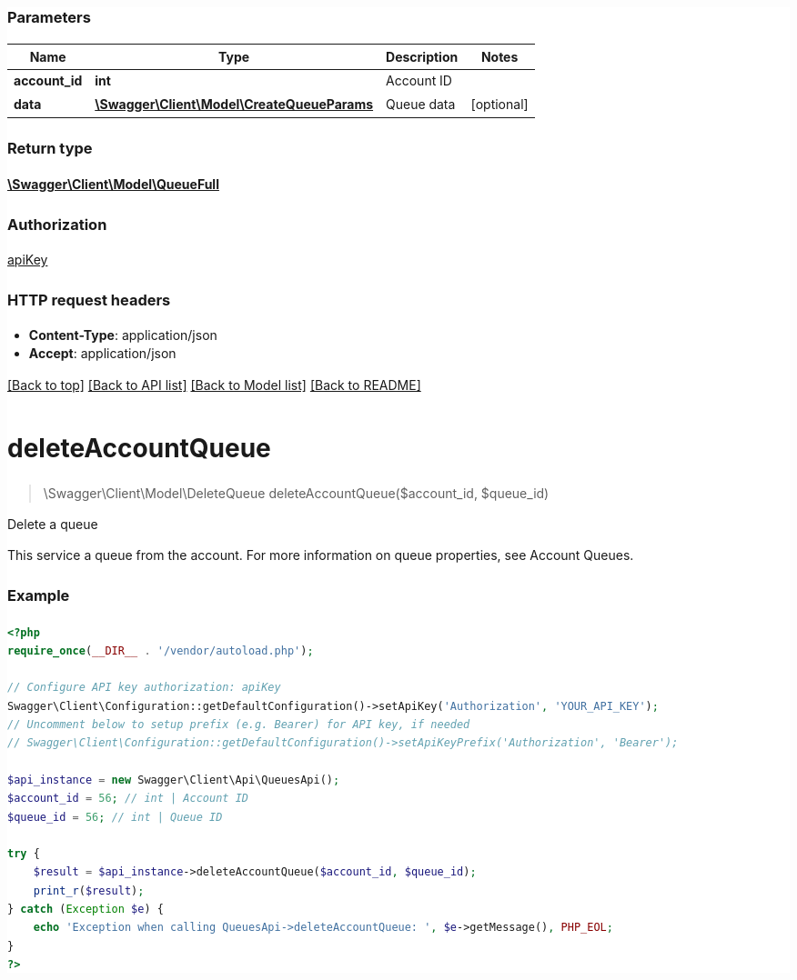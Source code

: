 ### Parameters

Name | Type | Description  | Notes
------------- | ------------- | ------------- | -------------
 **account_id** | **int**| Account ID |
 **data** | [**\Swagger\Client\Model\CreateQueueParams**](../Model/\Swagger\Client\Model\CreateQueueParams.md)| Queue data | [optional]

### Return type

[**\Swagger\Client\Model\QueueFull**](../Model/QueueFull.md)

### Authorization

[apiKey](../../README.md#apiKey)

### HTTP request headers

 - **Content-Type**: application/json
 - **Accept**: application/json

[[Back to top]](#) [[Back to API list]](../../README.md#documentation-for-api-endpoints) [[Back to Model list]](../../README.md#documentation-for-models) [[Back to README]](../../README.md)

# **deleteAccountQueue**
> \Swagger\Client\Model\DeleteQueue deleteAccountQueue($account_id, $queue_id)

Delete a queue

This service a queue from the account. For more information on queue properties, see Account Queues.

### Example
```php
<?php
require_once(__DIR__ . '/vendor/autoload.php');

// Configure API key authorization: apiKey
Swagger\Client\Configuration::getDefaultConfiguration()->setApiKey('Authorization', 'YOUR_API_KEY');
// Uncomment below to setup prefix (e.g. Bearer) for API key, if needed
// Swagger\Client\Configuration::getDefaultConfiguration()->setApiKeyPrefix('Authorization', 'Bearer');

$api_instance = new Swagger\Client\Api\QueuesApi();
$account_id = 56; // int | Account ID
$queue_id = 56; // int | Queue ID

try {
    $result = $api_instance->deleteAccountQueue($account_id, $queue_id);
    print_r($result);
} catch (Exception $e) {
    echo 'Exception when calling QueuesApi->deleteAccountQueue: ', $e->getMessage(), PHP_EOL;
}
?>
```
